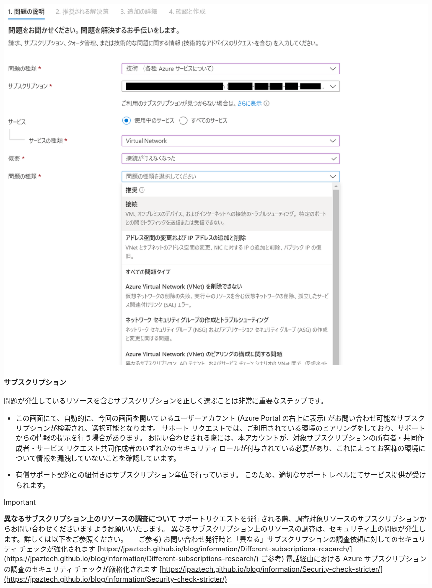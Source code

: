 ![](How-to-inquiry-to-the-Azure-Support/sr_creation2.png)

#### サブスクリプション

問題が発生しているリソースを含むサブスクリプションを正しく選ぶことは非常に重要なステップです。

- この画面にて、自動的に、今回の画面を開いているユーザーアカウント (Azure Portal の右上に表示) がお問い合わせ可能なサブスクリプションが検索され、選択可能となります。
  サポート リクエストでは、ご利用されている環境のヒアリングをしており、サポートからの情報の提示を行う場合があります。
  お問い合わせされる際には、本アカウントが、対象サブスクリプションの所有者・共同作成者・サービス リクエスト共同作成者のいずれかのセキュリティ ロールが付与されている必要があり、これによってお客様の環境について情報を漏洩していないことを確認しています。
  
- 有償サポート契約との紐付きはサブスクリプション単位で行っています。
  このため、適切なサポート レベルにてサービス提供が受けられます。

> [!IMPORTANT]
> **異なるサブスクリプション上のリソースの調査について**
> サポートリクエストを発行される際、調査対象リソースのサブスクリプションからお問い合わせくださいますようお願いいたします。
> 異なるサブスクリプション上のリソースの調査は、セキュリティ上の問題が発生します。詳しくは以下をご参照ください。
> 　
> ご参考) お問い合わせ発行時と「異なる」サブスクリプションの調査依頼に対してのセキュリティ チェックが強化されます
> [https://jpaztech.github.io/blog/information/Different-subscriptions-research/](https://jpaztech.github.io/blog/information/Different-subscriptions-research/)
> ご参考) 電話経由における Azure サブスクリプションの調査のセキュリティ チェックが厳格化されます
> [https://jpaztech.github.io/blog/information/Security-check-stricter/](https://jpaztech.github.io/blog/information/Security-check-stricter/)
